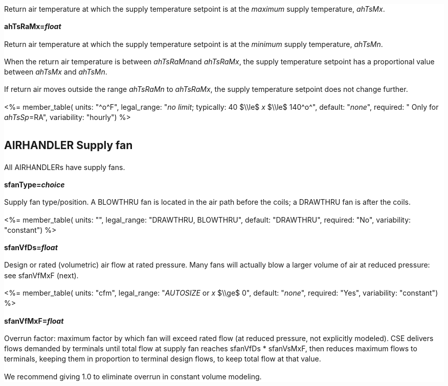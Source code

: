 Return air temperature at which the supply temperature setpoint is at the *maximum* supply temperature, *ahTsMx*.

**ahTsRaMx=*float***

Return air temperature at which the supply temperature setpoint is at the *minimum* supply temperature, *ahTsMn*.

When the return air temperature is between *ahTsRaMn*and *ahTsRaMx*, the supply temperature setpoint has a proportional value between *ahTsMx* and *ahTsMn*.

If return air moves outside the range *ahTsRaMn* to *ahTsRaMx*, the supply temperature setpoint does not change further.

<%= member_table(
  units: "^o^F",
  legal_range: "*no limit*; typically: 40 $\\le$ *x* $\\le$ 140^o^",
  default: "*none*",
  required: " Only for *ahTsSp*=RA",
  variability: "hourly") %>

## AIRHANDLER Supply fan

All AIRHANDLERs have supply fans.

**sfanType=*choice***

Supply fan type/position. A BLOWTHRU fan is located in the air path before the coils; a DRAWTHRU fan is after the coils.

<%= member_table(
  units: "",
  legal_range: "DRAWTHRU, BLOWTHRU",
  default: "DRAWTHRU",
  required: "No",
  variability: "constant") %>

**sfanVfDs=*float***

Design or rated (volumetric) air flow at rated pressure. Many fans will actually blow a larger volume of air at reduced pressure: see sfanVfMxF (next).

<%= member_table(
  units: "cfm",
  legal_range: "*AUTOSIZE* or *x* $\\ge$ 0",
  default: "*none*",
  required: "Yes",
  variability: "constant") %>

**sfanVfMxF=*float***

Overrun factor: maximum factor by which fan will exceed rated flow (at reduced pressure, not explicitly modeled). CSE delivers flows demanded by terminals until total flow at supply fan reaches sfanVfDs \* sfanVsMxF, then reduces maximum flows to terminals, keeping them in proportion to terminal design flows, to keep total flow at that value.

We recommend giving 1.0 to eliminate overrun in constant volume modeling.
